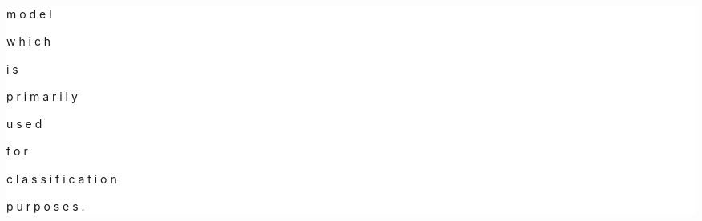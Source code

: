 m
o
d
e
l
 
w
h
i
c
h
 
i
s
 
p
r
i
m
a
r
i
l
y
 
u
s
e
d
 
f
o
r
 
c
l
a
s
s
i
f
i
c
a
t
i
o
n
 
p
u
r
p
o
s
e
s
.
 